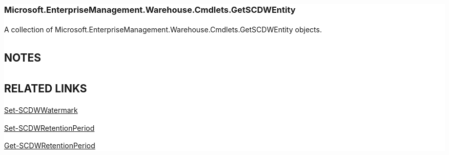 ### Microsoft.EnterpriseManagement.Warehouse.Cmdlets.GetSCDWEntity
A collection of Microsoft.EnterpriseManagement.Warehouse.Cmdlets.GetSCDWEntity objects.

## NOTES

## RELATED LINKS

[Set-SCDWWatermark](xref:SystemCenter2016/ServiceManagerDataWarehouse/vlatest/Set-SCDWWatermark.md)

[Set-SCDWRetentionPeriod](xref:SystemCenter2016/ServiceManagerDataWarehouse/vlatest/Set-SCDWRetentionPeriod.md)

[Get-SCDWRetentionPeriod](xref:SystemCenter2016/ServiceManagerDataWarehouse/vlatest/Get-SCDWRetentionPeriod.md)

